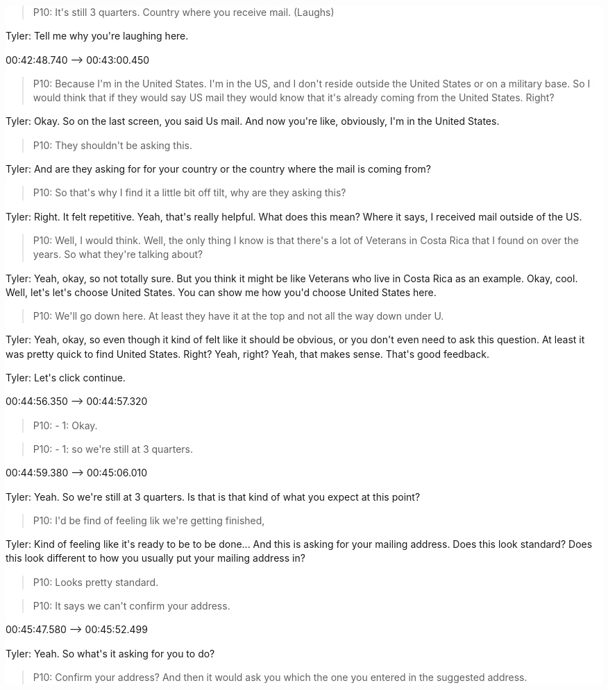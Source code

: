 > P10: It's still 3 quarters. Country where you receive mail. (Laughs)

Tyler: Tell me why you're laughing here.

00:42:48.740 --> 00:43:00.450

> P10: Because I'm in the United States. I'm in the US, and I don't reside outside the United States or on a military base. So I would think that if they would say US mail they would know that it's already coming from the United States. Right?

Tyler: Okay. So on the last screen, you said Us mail. And now you're like, obviously, I'm in the United States.

> P10: They shouldn't be asking this.

Tyler: And are they asking for for your country or the country where the mail is coming from?

> P10:  So that's why I find it a little bit off tilt, why are they asking this?

Tyler: Right. It felt repetitive. Yeah, that's really helpful. What does this mean? Where it says, I received mail outside of the US.

> P10: Well, I would think. Well, the only thing I know is that there's a lot of Veterans in Costa Rica that I found on over the years. So what they're talking about?

Tyler: Yeah, okay, so not totally sure. But you think it might be like Veterans who live in Costa Rica as an example. Okay, cool. Well, let's let's choose United States. You can show me how you'd choose United States here.

> P10: We'll go down here. At least they have it at the top and not all the way down under U.

Tyler: Yeah, okay, so even though it kind of felt like it should be obvious, or you don't even need to ask this question. At least it was pretty quick to find United States. Right? Yeah, right? Yeah, that makes sense. That's good feedback.

Tyler: Let's click continue.

00:44:56.350 --> 00:44:57.320

> P10: - 1: Okay.

> P10: - 1: so we're still at 3 quarters.

00:44:59.380 --> 00:45:06.010

Tyler: Yeah. So we're still at 3 quarters. Is that is that kind of what you expect at this point?

> P10: I'd be find of feeling lik we're getting finished,

Tyler: Kind of feeling like it's ready to be to be done... And this is asking for your mailing address. Does this look standard? Does this look different to how you usually put your mailing address in?

> P10: Looks pretty standard.

> P10: It says we can't confirm your address.

00:45:47.580 --> 00:45:52.499

Tyler: Yeah. So what's it asking for you to do? 

> P10: Confirm your address? And then it would ask you which the one you entered in the suggested address.
